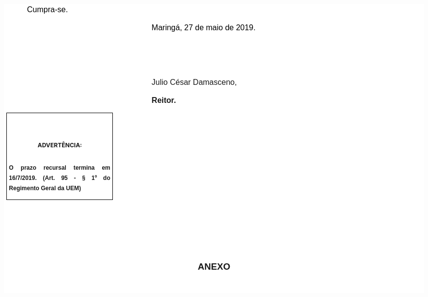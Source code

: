 <p class=MsoNormal style='text-align:justify;text-indent:35.45pt'><span
style='font-size:12.0pt;font-family:"Arial","sans-serif";color:black'>Cumpra-se.<o:p></o:p></span></p>

<p class=MsoNormal style='text-align:justify;text-indent:8.0cm'><span
style='font-size:12.0pt;font-family:"Arial","sans-serif";color:black'>Maringá,
27 de maio de 2019.</span></p>

<p class=MsoNormal style='text-align:justify;text-indent:8.0cm'><span
style='font-size:12.0pt;font-family:"Arial","sans-serif"'><o:p>&nbsp;</o:p></span></p>

<p class=MsoNormal style='text-align:justify;text-indent:8.0cm'><span
style='font-size:12.0pt;font-family:"Arial","sans-serif"'><o:p>&nbsp;</o:p></span></p>

<p class=MsoNormal style='text-align:justify;text-indent:8.0cm'><span
class=SpellE><span style='font-size:12.0pt;font-family:"Arial","sans-serif"'>Julio</span></span><span
style='font-size:12.0pt;font-family:"Arial","sans-serif"'> César Damasceno,</span></p>

<p class=MsoNormal style='text-align:justify;text-indent:8.0cm'><b><span
style='font-size:12.0pt;font-family:"Arial","sans-serif"'>Reitor.</span></b></p>

<table class=MsoNormalTable border=0 cellspacing=0 cellpadding=0
 style='margin-left:3.5pt;border-collapse:collapse;mso-yfti-tbllook:1184;
 mso-padding-alt:0cm 0cm 0cm 0cm'>
 <tr style='mso-yfti-irow:0;mso-yfti-firstrow:yes;mso-yfti-lastrow:yes'>
  <td width=207 valign=top style='width:155.6pt;border:solid windowtext 1.0pt;
  padding:0cm 3.5pt 0cm 3.5pt'>
  <h1 align=center style='text-align:center;line-height:150%'><span
  style='font-size:9.0pt;line-height:150%;mso-font-kerning:18.0pt'>ADVERTÊNCIA:</span><span
  style='mso-font-kerning:18.0pt'><o:p></o:p></span></h1>
  <p class=MsoNormal style='text-align:justify;line-height:150%'><b><span
  style='font-size:9.0pt;line-height:150%;font-family:"Arial","sans-serif"'>O
  prazo recursal termina em 16/7/2019. (Art. 95 - § 1º do Regimento Geral da
  UEM)</span></b></p>
  </td>
 </tr>
</table>

<p align=right style='margin:0cm;margin-bottom:.0001pt;text-align:right;
text-indent:35.45pt'><span style='font-size:9.0pt'><o:p>&nbsp;</o:p></span></p>

<span style='font-size:12.0pt;font-family:"Arial","sans-serif";mso-fareast-font-family:
"Times New Roman";mso-ansi-language:PT-BR;mso-fareast-language:PT-BR;
mso-bidi-language:AR-SA'><br clear=all style='mso-special-character:line-break;
page-break-before:always'>
</span>

<p class=MsoNormal style='margin-bottom:6.0pt;text-align:justify'><span
style='font-size:12.0pt;font-family:"Arial","sans-serif"'><o:p>&nbsp;</o:p></span></p>

<p class=MsoNormal align=center style='margin-bottom:6.0pt;text-align:center'><b
style='mso-bidi-font-weight:normal'><span style='font-size:14.0pt;font-family:
"Arial","sans-serif"'>ANEXO<o:p></o:p></span></b></p>

<p class=MsoNormal align=center style='margin-bottom:6.0pt;text-align:center'><b
style='mso-bidi-font-weight:normal'><span style='font-size:14.0pt;font-family:
"Arial","sans-serif"'><o:p>&nbsp;</o:p></span></b></p>
